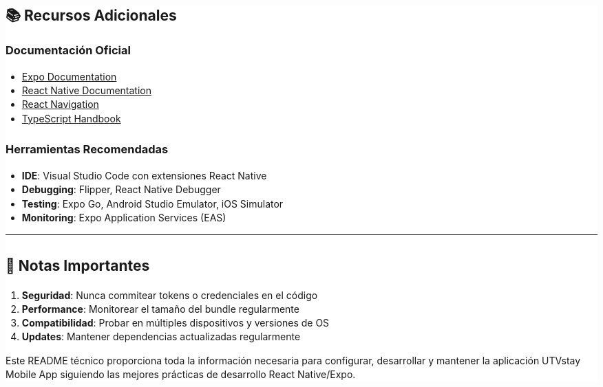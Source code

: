 ## 📚 Recursos Adicionales

### Documentación Oficial

- [Expo Documentation](https://docs.expo.dev/)
- [React Native Documentation](https://reactnative.dev/docs/getting-started)
- [React Navigation](https://reactnavigation.org/docs/getting-started)
- [TypeScript Handbook](https://www.typescriptlang.org/docs/)

### Herramientas Recomendadas

- **IDE**: Visual Studio Code con extensiones React Native
- **Debugging**: Flipper, React Native Debugger
- **Testing**: Expo Go, Android Studio Emulator, iOS Simulator
- **Monitoring**: Expo Application Services (EAS)

---

## 📝 Notas Importantes

1. **Seguridad**: Nunca commitear tokens o credenciales en el código
2. **Performance**: Monitorear el tamaño del bundle regularmente
3. **Compatibilidad**: Probar en múltiples dispositivos y versiones de OS
4. **Updates**: Mantener dependencias actualizadas regularmente

Este README técnico proporciona toda la información necesaria para configurar, desarrollar y mantener la aplicación UTVstay Mobile App siguiendo las mejores prácticas de desarrollo React Native/Expo.